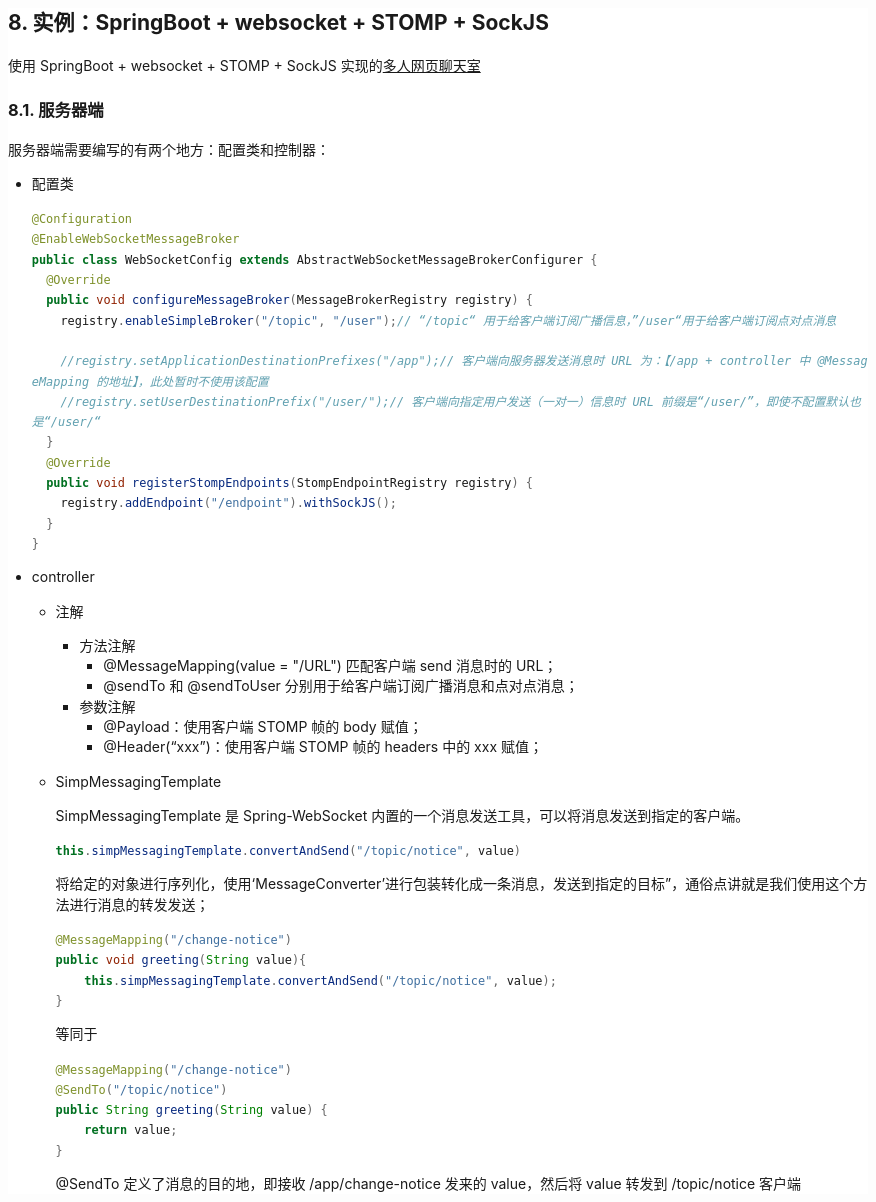 ## 8. 实例：SpringBoot + websocket + STOMP + SockJS

使用 SpringBoot + websocket + STOMP + SockJS 实现的[多人网页聊天室](https://github.com/firejq/web-chatroom-stomp)

### 8.1. 服务器端

服务器端需要编写的有两个地方：配置类和控制器：

- 配置类

  ```java
  @Configuration
  @EnableWebSocketMessageBroker
  public class WebSocketConfig extends AbstractWebSocketMessageBrokerConfigurer {
    @Override
    public void configureMessageBroker(MessageBrokerRegistry registry) {
      registry.enableSimpleBroker("/topic", "/user");// “/topic“ 用于给客户端订阅广播信息，”/user“用于给客户端订阅点对点消息
      
      //registry.setApplicationDestinationPrefixes("/app");// 客户端向服务器发送消息时 URL 为：【/app + controller 中 @MessageMapping 的地址】，此处暂时不使用该配置
      //registry.setUserDestinationPrefix("/user/");// 客户端向指定用户发送（一对一）信息时 URL 前缀是“/user/”，即使不配置默认也是“/user/“
    }
    @Override
    public void registerStompEndpoints(StompEndpointRegistry registry) {
      registry.addEndpoint("/endpoint").withSockJS();
    }
  }
  ```

- controller

  - 注解

    - 方法注解
      - @MessageMapping(value = "/URL") 匹配客户端 send 消息时的 URL；
      - @sendTo 和 @sendToUser 分别用于给客户端订阅广播消息和点对点消息；
    - 参数注解
      - @Payload：使用客户端 STOMP 帧的 body 赋值；
      - @Header(“xxx”)：使用客户端 STOMP 帧的 headers 中的 xxx 赋值；

  - SimpMessagingTemplate
    
    SimpMessagingTemplate 是 Spring-WebSocket 内置的一个消息发送工具，可以将消息发送到指定的客户端。
    ```java
    this.simpMessagingTemplate.convertAndSend("/topic/notice", value)
    ```
    将给定的对象进行序列化，使用‘MessageConverter’进行包装转化成一条消息，发送到指定的目标”，通俗点讲就是我们使用这个方法进行消息的转发发送；
    ```java
    @MessageMapping("/change-notice")    
    public void greeting(String value){
        this.simpMessagingTemplate.convertAndSend("/topic/notice", value);    
    }
    ```
    等同于
    ```java
    @MessageMapping("/change-notice")
    @SendTo("/topic/notice")
    public String greeting(String value) {
        return value;
    }
    ```
    @SendTo 定义了消息的目的地，即接收 /app/change-notice 发来的 value，然后将 value 转发到 /topic/notice 客户端
